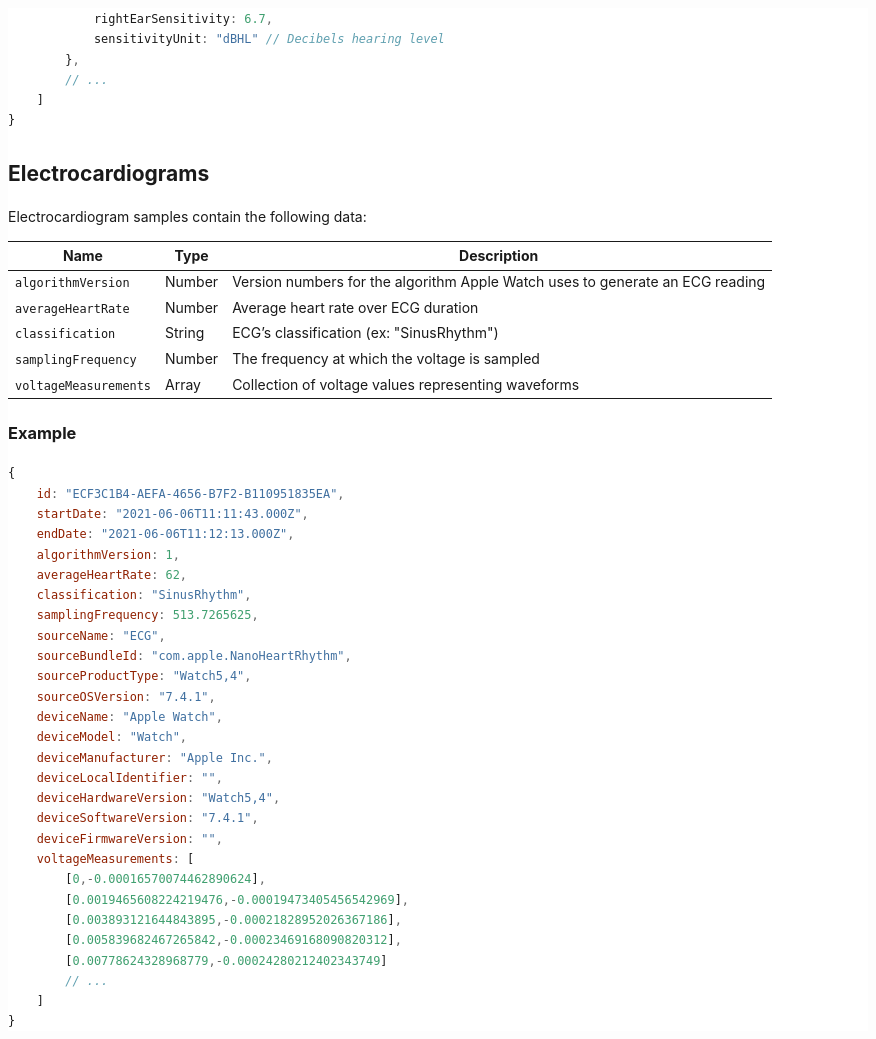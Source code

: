 ```javascript
			rightEarSensitivity: 6.7,
			sensitivityUnit: "dBHL" // Decibels hearing level
		},
		// ... 
	]
}
```

## Electrocardiograms

Electrocardiogram samples contain the following data:

| Name                  | Type   | Description                                                                   |
| --------------------- | ------ | ----------------------------------------------------------------------------- |
| `algorithmVersion`    | Number | Version numbers for the algorithm Apple Watch uses to generate an ECG reading |
| `averageHeartRate`    | Number | Average heart rate over ECG duration                                          |
| `classification`      | String | ECG’s classification (ex: "SinusRhythm")                                      |
| `samplingFrequency`   | Number | The frequency at which the voltage is sampled                                 |
| `voltageMeasurements` | Array  | Collection of voltage values representing waveforms                           |

### Example
```javascript
{
	id: "ECF3C1B4-AEFA-4656-B7F2-B110951835EA",
	startDate: "2021-06-06T11:11:43.000Z",
	endDate: "2021-06-06T11:12:13.000Z", 
	algorithmVersion: 1,
	averageHeartRate: 62,
	classification: "SinusRhythm",
	samplingFrequency: 513.7265625,
	sourceName: "ECG",
	sourceBundleId: "com.apple.NanoHeartRhythm",
	sourceProductType: "Watch5,4",
	sourceOSVersion: "7.4.1",
	deviceName: "Apple Watch",
	deviceModel: "Watch", 
	deviceManufacturer: "Apple Inc.",
	deviceLocalIdentifier: "",
	deviceHardwareVersion: "Watch5,4",
	deviceSoftwareVersion: "7.4.1",
	deviceFirmwareVersion: "",
	voltageMeasurements: [
		[0,-0.00016570074462890624],
		[0.0019465608224219476,-0.00019473405456542969],
		[0.003893121644843895,-0.00021828952026367186],
		[0.005839682467265842,-0.00023469168090820312],
		[0.00778624328968779,-0.00024280212402343749]
		// ...
	]
}
```